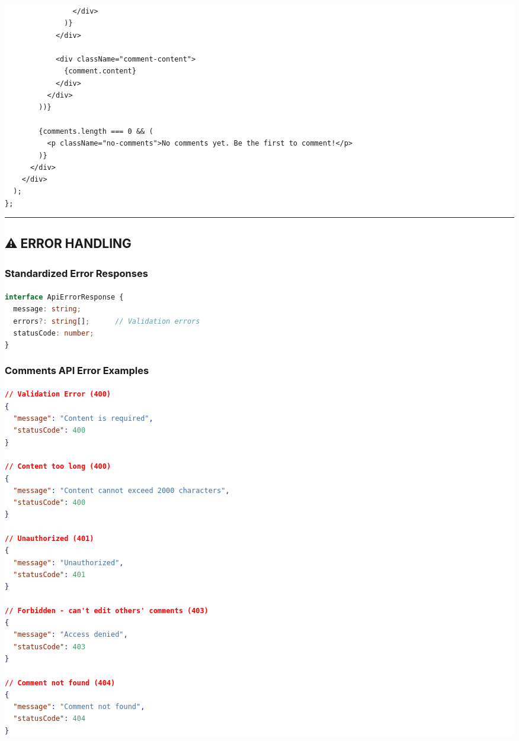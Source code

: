 ```tsx
                </div>
              )}
            </div>
            
            <div className="comment-content">
              {comment.content}
            </div>
          </div>
        ))}
        
        {comments.length === 0 && (
          <p className="no-comments">No comments yet. Be the first to comment!</p>
        )}
      </div>
    </div>
  );
};
```

---

## ⚠️ **ERROR HANDLING**

### **Standardized Error Responses**
```typescript
interface ApiErrorResponse {
  message: string;
  errors?: string[];      // Validation errors
  statusCode: number;
}
```

### **Comments API Error Examples**
```json
// Validation Error (400)
{
  "message": "Content is required",
  "statusCode": 400
}

// Content too long (400)
{
  "message": "Content cannot exceed 2000 characters",
  "statusCode": 400
}

// Unauthorized (401)
{
  "message": "Unauthorized",
  "statusCode": 401
}

// Forbidden - can't edit others' comments (403)
{
  "message": "Access denied",
  "statusCode": 403
}

// Comment not found (404)
{
  "message": "Comment not found",
  "statusCode": 404
}
```